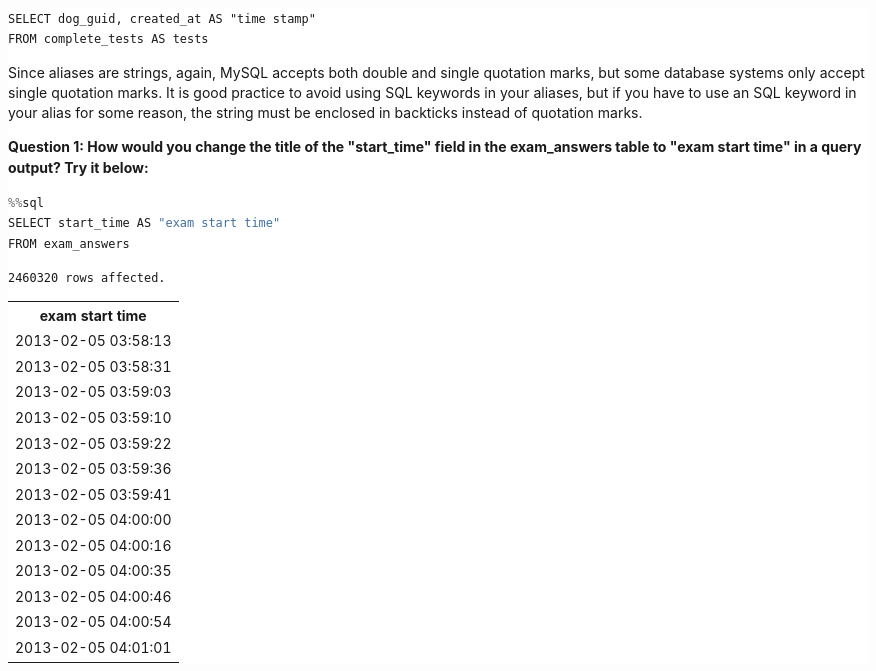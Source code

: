 ```mySQL
SELECT dog_guid, created_at AS "time stamp"
FROM complete_tests AS tests
```

Since aliases are strings, again, MySQL accepts both double and single quotation marks, but some database systems only accept single quotation marks. It is good practice to avoid using SQL keywords in your aliases, but if you have to use an SQL keyword in your alias for some reason, the string must be enclosed in backticks instead of quotation marks.

**Question 1: How would you change the title of the "start_time" field in the exam_answers table to "exam start time" in a query output?  Try it below:**


```python
%%sql
SELECT start_time AS "exam start time" 
FROM exam_answers
```

    2460320 rows affected.





<table>
    <tr>
        <th>exam start time</th>
    </tr>
    <tr>
        <td>2013-02-05 03:58:13</td>
    </tr>
    <tr>
        <td>2013-02-05 03:58:31</td>
    </tr>
    <tr>
        <td>2013-02-05 03:59:03</td>
    </tr>
    <tr>
        <td>2013-02-05 03:59:10</td>
    </tr>
    <tr>
        <td>2013-02-05 03:59:22</td>
    </tr>
    <tr>
        <td>2013-02-05 03:59:36</td>
    </tr>
    <tr>
        <td>2013-02-05 03:59:41</td>
    </tr>
    <tr>
        <td>2013-02-05 04:00:00</td>
    </tr>
    <tr>
        <td>2013-02-05 04:00:16</td>
    </tr>
    <tr>
        <td>2013-02-05 04:00:35</td>
    </tr>
    <tr>
        <td>2013-02-05 04:00:46</td>
    </tr>
    <tr>
        <td>2013-02-05 04:00:54</td>
    </tr>
    <tr>
        <td>2013-02-05 04:01:01</td>
    </tr>